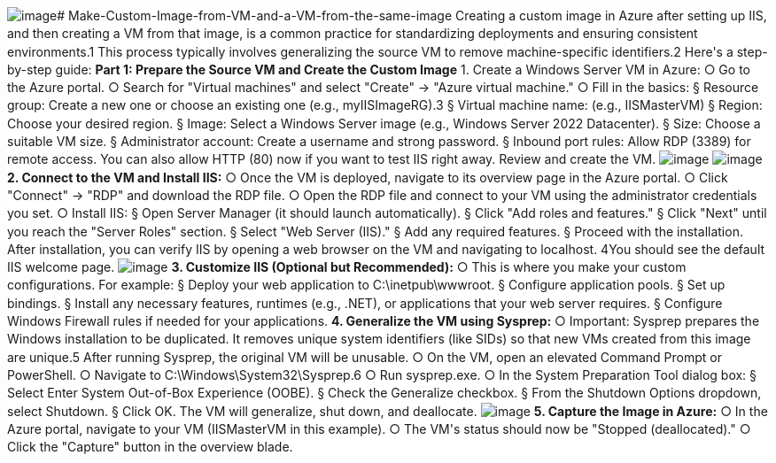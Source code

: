 <img width="720" height="382" alt="image" src="https://github.com/user-attachments/assets/dc41108d-4201-4499-93b3-c5742c470c35" /># Make-Custom-Image-from-VM-and-a-VM-from-the-same-image
Creating a custom image in Azure after setting up IIS, and then creating a VM from that image, is a common practice for standardizing deployments and ensuring consistent environments.1 This process typically involves generalizing the source VM to remove machine-specific identifiers.2
Here's a step-by-step guide:
**Part 1: Prepare the Source VM and Create the Custom Image**
	1. Create a Windows Server VM in Azure:
		○ Go to the Azure portal.
		○ Search for "Virtual machines" and select "Create" -> "Azure virtual machine."
		○ Fill in the basics:
			§ Resource group: Create a new one or choose an existing one (e.g., myIISImageRG).3
			§ Virtual machine name: (e.g., IISMasterVM)
			§ Region: Choose your desired region.
			§ Image: Select a Windows Server image (e.g., Windows Server 2022 Datacenter).
			§ Size: Choose a suitable VM size.
			§ Administrator account: Create a username and strong password.
			§ Inbound port rules: Allow RDP (3389) for remote access. You can also allow HTTP (80) now if you want to test IIS right away.
Review and create the VM.
<img width="1265" height="630" alt="image" src="https://github.com/user-attachments/assets/4b2fc579-a7b6-49d5-81df-c847efa648a4" />
<img width="1282" height="130" alt="image" src="https://github.com/user-attachments/assets/7f15ee48-e7bb-41f4-aadf-381593ac6c66" />
**2. Connect to the VM and Install IIS:**
		○ Once the VM is deployed, navigate to its overview page in the Azure portal.
		○ Click "Connect" -> "RDP" and download the RDP file.
		○ Open the RDP file and connect to your VM using the administrator credentials you set.
		○ Install IIS:
			§ Open Server Manager (it should launch automatically).
			§ Click "Add roles and features."
			§ Click "Next" until you reach the "Server Roles" section.
			§ Select "Web Server (IIS)."
			§ Add any required features.
			§ Proceed with the installation.
After installation, you can verify IIS by opening a web browser on the VM and navigating to localhost. 4You should see the default IIS welcome page.
<img width="777" height="603" alt="image" src="https://github.com/user-attachments/assets/788e1b26-bef5-494a-8db3-4b2ec9244c1f" />
**3. Customize IIS (Optional but Recommended):**
		○ This is where you make your custom configurations. For example:
			§ Deploy your web application to C:\inetpub\wwwroot.
			§ Configure application pools.
			§ Set up bindings.
			§ Install any necessary features, runtimes (e.g., .NET), or applications that your web server requires.
			§ Configure Windows Firewall rules if needed for your applications.
**4. Generalize the VM using Sysprep:**
		○ Important: Sysprep prepares the Windows installation to be duplicated. It removes unique system identifiers (like SIDs) so that new VMs created from this image are unique.5 After running Sysprep, the original VM will be unusable.
		○ On the VM, open an elevated Command Prompt or PowerShell.
		○ Navigate to C:\Windows\System32\Sysprep.6
		○ Run sysprep.exe.
		○ In the System Preparation Tool dialog box:
			§ Select Enter System Out-of-Box Experience (OOBE).
			§ Check the Generalize checkbox.
			§ From the Shutdown Options dropdown, select Shutdown.
			§ Click OK.
The VM will generalize, shut down, and deallocate.
<img width="759" height="268" alt="image" src="https://github.com/user-attachments/assets/9440bb96-5bf6-4763-b439-81b42b8e30da" />
**5. Capture the Image in Azure:**
		○ In the Azure portal, navigate to your VM (IISMasterVM in this example).
		○ The VM's status should now be "Stopped (deallocated)."
		○ Click the "Capture" button in the overview blade.